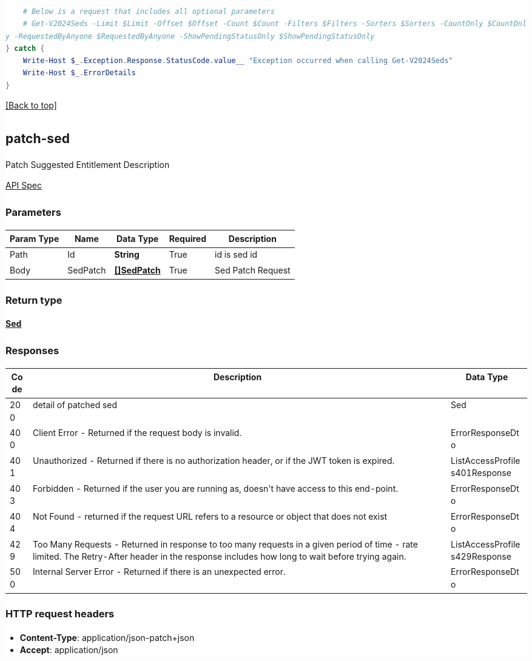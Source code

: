 ```powershell
    # Below is a request that includes all optional parameters
    # Get-V2024Seds -Limit $Limit -Offset $Offset -Count $Count -Filters $Filters -Sorters $Sorters -CountOnly $CountOnly -RequestedByAnyone $RequestedByAnyone -ShowPendingStatusOnly $ShowPendingStatusOnly
} catch {
    Write-Host $_.Exception.Response.StatusCode.value__ "Exception occurred when calling Get-V2024Seds"
    Write-Host $_.ErrorDetails
}
```

[[Back to top]](#)

## patch-sed

Patch Suggested Entitlement Description

[API Spec](https://developer.sailpoint.com/docs/api/v2024/patch-sed)

### Parameters

| Param Type | Name | Data Type | Required | Description |
| --- | --- | --- | --- | --- |
| Path | Id | **String** | True | id is sed id |
| Body | SedPatch | [**[]SedPatch**](../models/sed-patch) | True | Sed Patch Request |

### Return type

[**Sed**](../models/sed)

### Responses

| Code | Description | Data Type |
| --- | --- | --- |
| 200 | detail of patched sed | Sed |
| 400 | Client Error - Returned if the request body is invalid. | ErrorResponseDto |
| 401 | Unauthorized - Returned if there is no authorization header, or if the JWT token is expired. | ListAccessProfiles401Response |
| 403 | Forbidden - Returned if the user you are running as, doesn&#39;t have access to this end-point. | ErrorResponseDto |
| 404 | Not Found - returned if the request URL refers to a resource or object that does not exist | ErrorResponseDto |
| 429 | Too Many Requests - Returned in response to too many requests in a given period of time - rate limited. The Retry-After header in the response includes how long to wait before trying again. | ListAccessProfiles429Response |
| 500 | Internal Server Error - Returned if there is an unexpected error. | ErrorResponseDto |

### HTTP request headers

- **Content-Type**: application/json-patch+json
- **Accept**: application/json
